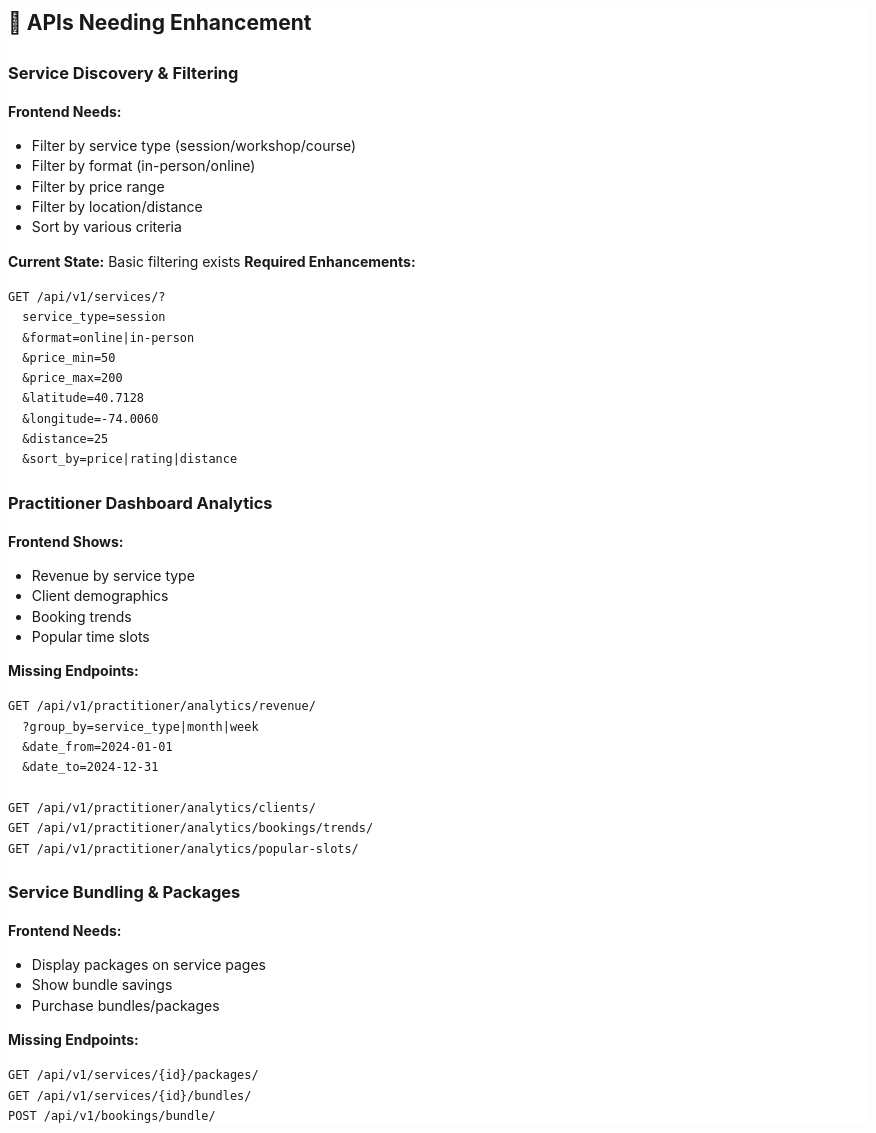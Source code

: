 ## 🔧 APIs Needing Enhancement

### Service Discovery & Filtering
**Frontend Needs:**
- Filter by service type (session/workshop/course)
- Filter by format (in-person/online)
- Filter by price range
- Filter by location/distance
- Sort by various criteria

**Current State:** Basic filtering exists
**Required Enhancements:**
```
GET /api/v1/services/?
  service_type=session
  &format=online|in-person
  &price_min=50
  &price_max=200
  &latitude=40.7128
  &longitude=-74.0060
  &distance=25
  &sort_by=price|rating|distance
```

### Practitioner Dashboard Analytics
**Frontend Shows:**
- Revenue by service type
- Client demographics
- Booking trends
- Popular time slots

**Missing Endpoints:**
```
GET /api/v1/practitioner/analytics/revenue/
  ?group_by=service_type|month|week
  &date_from=2024-01-01
  &date_to=2024-12-31

GET /api/v1/practitioner/analytics/clients/
GET /api/v1/practitioner/analytics/bookings/trends/
GET /api/v1/practitioner/analytics/popular-slots/
```

### Service Bundling & Packages
**Frontend Needs:**
- Display packages on service pages
- Show bundle savings
- Purchase bundles/packages

**Missing Endpoints:**
```
GET /api/v1/services/{id}/packages/
GET /api/v1/services/{id}/bundles/
POST /api/v1/bookings/bundle/
```

